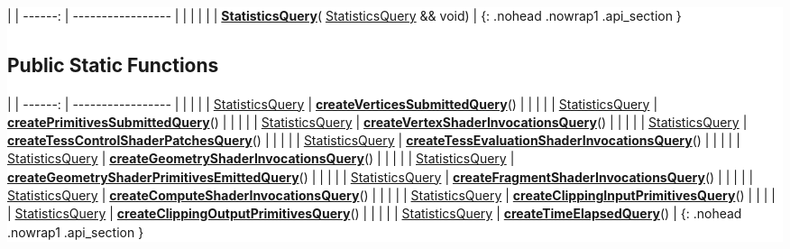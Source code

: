|
| ------: | ----------------- |
|  | |
|  | **[StatisticsQuery](#classRendering_1_1StatisticsQuery_1a9e73caa8a0bcf2843c2877515cfd40ce)**( [StatisticsQuery](classRendering_1_1StatisticsQuery) && void) |
{: .nohead .nowrap1 .api_section }


## Public Static Functions

|
| ------: | ----------------- |
|  | |
| [StatisticsQuery](classRendering_1_1StatisticsQuery) | **[createVerticesSubmittedQuery](#classRendering_1_1StatisticsQuery_1af66594013443a2e9606889ff286f0e55)**() |
|  | |
| [StatisticsQuery](classRendering_1_1StatisticsQuery) | **[createPrimitivesSubmittedQuery](#classRendering_1_1StatisticsQuery_1a522c01412e02bd280ca257745e8e663f)**() |
|  | |
| [StatisticsQuery](classRendering_1_1StatisticsQuery) | **[createVertexShaderInvocationsQuery](#classRendering_1_1StatisticsQuery_1a6212b5a37483fa12bc580235eedac4aa)**() |
|  | |
| [StatisticsQuery](classRendering_1_1StatisticsQuery) | **[createTessControlShaderPatchesQuery](#classRendering_1_1StatisticsQuery_1a22b1fdff8ad171f34464676af9124dc4)**() |
|  | |
| [StatisticsQuery](classRendering_1_1StatisticsQuery) | **[createTessEvaluationShaderInvocationsQuery](#classRendering_1_1StatisticsQuery_1ac343ec8a476a0725f34c0490d6dad986)**() |
|  | |
| [StatisticsQuery](classRendering_1_1StatisticsQuery) | **[createGeometryShaderInvocationsQuery](#classRendering_1_1StatisticsQuery_1a3d4d8314d677c8a4812e95c091b052f0)**() |
|  | |
| [StatisticsQuery](classRendering_1_1StatisticsQuery) | **[createGeometryShaderPrimitivesEmittedQuery](#classRendering_1_1StatisticsQuery_1a698b0a37d7851be4a0ceb14f76a65133)**() |
|  | |
| [StatisticsQuery](classRendering_1_1StatisticsQuery) | **[createFragmentShaderInvocationsQuery](#classRendering_1_1StatisticsQuery_1aef66553668b01cf28ee08e98edbb5ebf)**() |
|  | |
| [StatisticsQuery](classRendering_1_1StatisticsQuery) | **[createComputeShaderInvocationsQuery](#classRendering_1_1StatisticsQuery_1aa3340237810256b7a3669cd585850e30)**() |
|  | |
| [StatisticsQuery](classRendering_1_1StatisticsQuery) | **[createClippingInputPrimitivesQuery](#classRendering_1_1StatisticsQuery_1a360182137988a0e844dcb9515095e509)**() |
|  | |
| [StatisticsQuery](classRendering_1_1StatisticsQuery) | **[createClippingOutputPrimitivesQuery](#classRendering_1_1StatisticsQuery_1a6abaf21f4ba592c275f3a4371bed3c1d)**() |
|  | |
| [StatisticsQuery](classRendering_1_1StatisticsQuery) | **[createTimeElapsedQuery](#classRendering_1_1StatisticsQuery_1a18f51f1f18fada74fb2256871c615b33)**() |
{: .nohead .nowrap1 .api_section }
